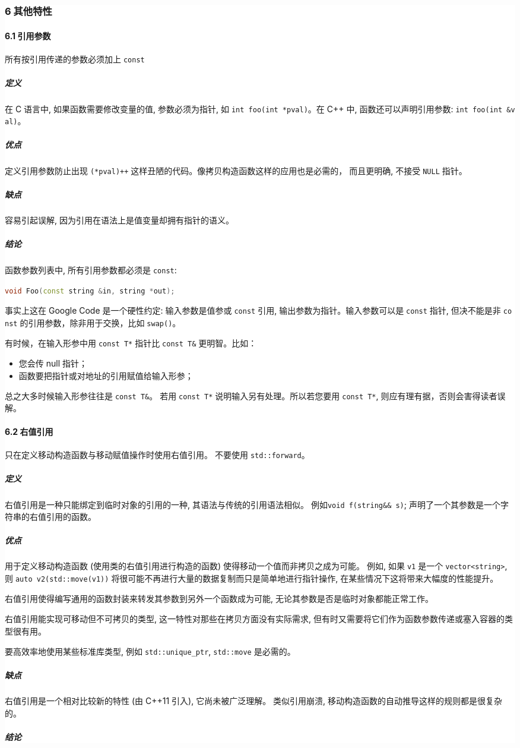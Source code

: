 ### 6 其他特性

#### 6.1 引用参数

所有按引用传递的参数必须加上 `const`

##### 定义

在 C 语言中, 如果函数需要修改变量的值, 参数必须为指针, 如 `int foo(int *pval)`。在 C++ 中, 函数还可以声明引用参数: `int foo(int &val)`。

##### 优点

定义引用参数防止出现 `(*pval)++` 这样丑陋的代码。像拷贝构造函数这样的应用也是必需的， 而且更明确, 不接受 `NULL` 指针。

##### 缺点

容易引起误解, 因为引用在语法上是值变量却拥有指针的语义。

##### 结论

函数参数列表中, 所有引用参数都必须是 `const`:

```c++
void Foo(const string &in, string *out);
```

事实上这在 Google Code 是一个硬性约定: 输入参数是值参或 `const` 引用, 输出参数为指针。输入参数可以是 `const` 指针, 但决不能是非 `const` 的引用参数，除非用于交换，比如 `swap()`。

有时候，在输入形参中用 `const T*` 指针比 `const T&` 更明智。比如：

- 您会传 null 指针；
- 函数要把指针或对地址的引用赋值给输入形参；

总之大多时候输入形参往往是 `const T&`。 若用 `const T*` 说明输入另有处理。所以若您要用 `const T*`, 则应有理有据，否则会害得读者误解。

#### 6.2 右值引用

只在定义移动构造函数与移动赋值操作时使用右值引用。 不要使用 `std::forward`。

##### 定义

右值引用是一种只能绑定到临时对象的引用的一种, 其语法与传统的引用语法相似。 例如`void f(string&& s)`; 声明了一个其参数是一个字符串的右值引用的函数。

##### 优点

用于定义移动构造函数 (使用类的右值引用进行构造的函数) 使得移动一个值而非拷贝之成为可能。 例如, 如果 `v1` 是一个 `vector<string>`, 则 `auto v2(std::move(v1))` 将很可能不再进行大量的数据复制而只是简单地进行指针操作, 在某些情况下这将带来大幅度的性能提升。

右值引用使得编写通用的函数封装来转发其参数到另外一个函数成为可能, 无论其参数是否是临时对象都能正常工作。

右值引用能实现可移动但不可拷贝的类型, 这一特性对那些在拷贝方面没有实际需求, 但有时又需要将它们作为函数参数传递或塞入容器的类型很有用。

要高效率地使用某些标准库类型, 例如 `std::unique_ptr`, `std::move` 是必需的。

##### 缺点

右值引用是一个相对比较新的特性 (由 C++11 引入), 它尚未被广泛理解。 类似引用崩溃, 移动构造函数的自动推导这样的规则都是很复杂的。

##### 结论
